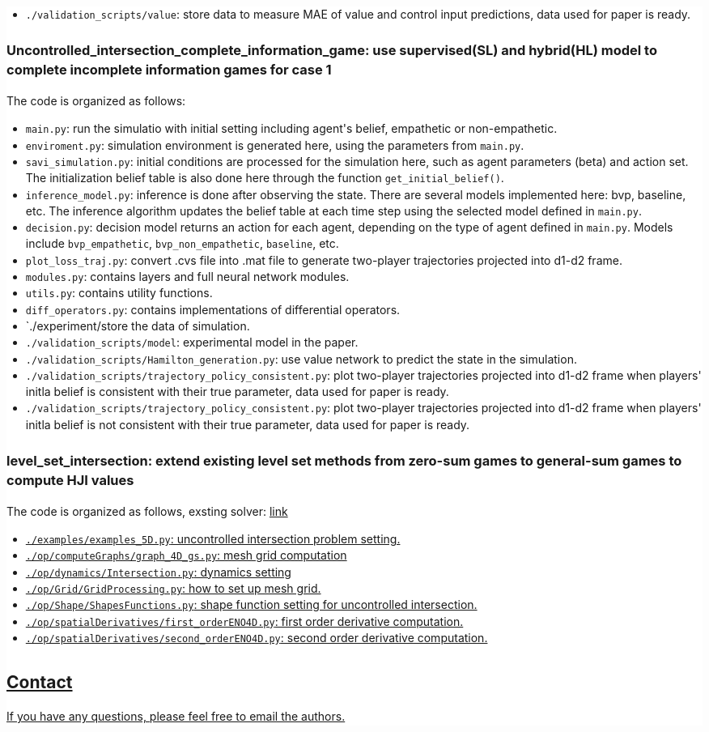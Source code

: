 * `./validation_scripts/value`: store data to measure MAE of value and control input predictions, data used for paper is ready. 

### Uncontrolled_intersection_complete_information_game: use supervised(SL) and hybrid(HL) model to complete incomplete information games for case 1
The code is organized as follows:
* `main.py`: run the simulatio with initial setting including agent's belief, empathetic or non-empathetic.
* `enviroment.py`: simulation environment is generated here, using the parameters from `main.py`.
* `savi_simulation.py`: initial conditions are processed for the simulation here, such as agent parameters (beta) and action set. The initialization belief table is also done here through the function `get_initial_belief()`.
* `inference_model.py`: inference is done after observing the state. There are several models implemented here: bvp, baseline, etc. The inference algorithm updates the belief table at each time step using the selected model defined in `main.py`.
* `decision.py`: decision model returns an action for each agent, depending on the type of agent defined in `main.py`. Models include `bvp_empathetic`, `bvp_non_empathetic`, `baseline`, etc.
* `plot_loss_traj.py`: convert .cvs file into .mat file to generate two-player trajectories projected into d1-d2 frame. 
* `modules.py`: contains layers and full neural network modules.
* `utils.py`: contains utility functions.
* `diff_operators.py`: contains implementations of differential operators.
* `./experiment/store the data of simulation.
* `./validation_scripts/model`: experimental model in the paper.
* `./validation_scripts/Hamilton_generation.py`: use value network to predict the state in the simulation.
* `./validation_scripts/trajectory_policy_consistent.py`: plot two-player trajectories projected into d1-d2 frame when players' initla belief is consistent with their true parameter, data used for paper is ready. 
* `./validation_scripts/trajectory_policy_consistent.py`: plot two-player trajectories projected into d1-d2 frame when players' initla belief is not consistent with their true parameter, data used for paper is ready. 

### level_set_intersection: extend existing level set methods from zero-sum games to general-sum games to compute HJI values
The code is organized as follows, exsting solver: <a href="https://github.com/SFU-MARS/optimized_dp"> link
* `./examples/examples_5D.py`: uncontrolled intersection problem setting.
* `./op/computeGraphs/graph_4D_gs.py`: mesh grid computation
* `./op/dynamics/Intersection.py`: dynamics setting
* `./op/Grid/GridProcessing.py`: how to set up mesh grid.
* `./op/Shape/ShapesFunctions.py`: shape function setting for uncontrolled intersection.
* `./op/spatialDerivatives/first_orderENO4D.py`: first order derivative computation.
* `./op/spatialDerivatives/second_orderENO4D.py`: second order derivative computation.

## Contact
If you have any questions, please feel free to email the authors.
